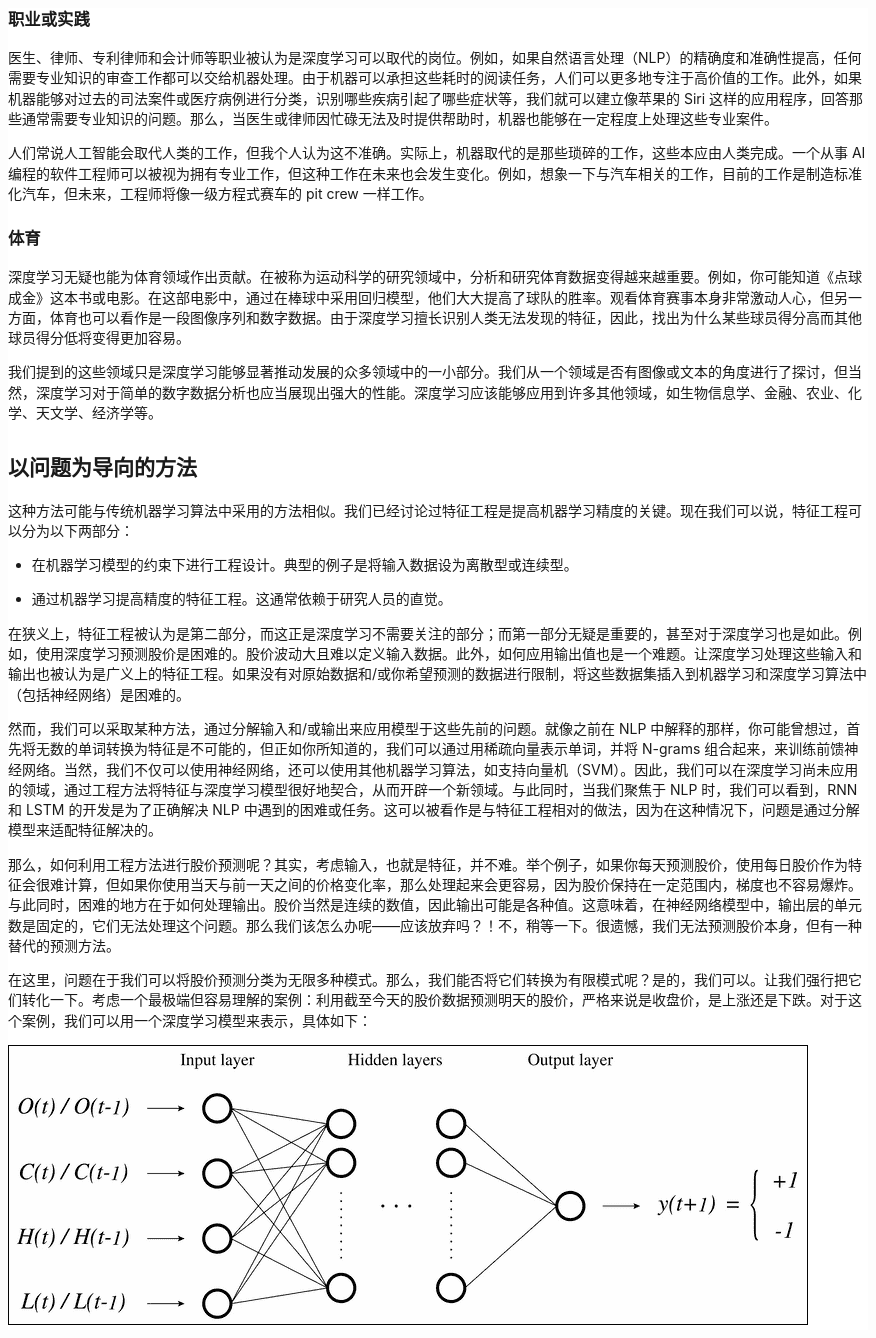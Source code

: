 ### 职业或实践

医生、律师、专利律师和会计师等职业被认为是深度学习可以取代的岗位。例如，如果自然语言处理（NLP）的精确度和准确性提高，任何需要专业知识的审查工作都可以交给机器处理。由于机器可以承担这些耗时的阅读任务，人们可以更多地专注于高价值的工作。此外，如果机器能够对过去的司法案件或医疗病例进行分类，识别哪些疾病引起了哪些症状等，我们就可以建立像苹果的 Siri 这样的应用程序，回答那些通常需要专业知识的问题。那么，当医生或律师因忙碌无法及时提供帮助时，机器也能够在一定程度上处理这些专业案件。

人们常说人工智能会取代人类的工作，但我个人认为这不准确。实际上，机器取代的是那些琐碎的工作，这些本应由人类完成。一个从事 AI 编程的软件工程师可以被视为拥有专业工作，但这种工作在未来也会发生变化。例如，想象一下与汽车相关的工作，目前的工作是制造标准化汽车，但未来，工程师将像一级方程式赛车的 pit crew 一样工作。

### 体育

深度学习无疑也能为体育领域作出贡献。在被称为运动科学的研究领域中，分析和研究体育数据变得越来越重要。例如，你可能知道《点球成金》这本书或电影。在这部电影中，通过在棒球中采用回归模型，他们大大提高了球队的胜率。观看体育赛事本身非常激动人心，但另一方面，体育也可以看作是一段图像序列和数字数据。由于深度学习擅长识别人类无法发现的特征，因此，找出为什么某些球员得分高而其他球员得分低将变得更加容易。

我们提到的这些领域只是深度学习能够显著推动发展的众多领域中的一小部分。我们从一个领域是否有图像或文本的角度进行了探讨，但当然，深度学习对于简单的数字数据分析也应当展现出强大的性能。深度学习应该能够应用到许多其他领域，如生物信息学、金融、农业、化学、天文学、经济学等。

## 以问题为导向的方法

这种方法可能与传统机器学习算法中采用的方法相似。我们已经讨论过特征工程是提高机器学习精度的关键。现在我们可以说，特征工程可以分为以下两部分：

+   在机器学习模型的约束下进行工程设计。典型的例子是将输入数据设为离散型或连续型。

+   通过机器学习提高精度的特征工程。这通常依赖于研究人员的直觉。

在狭义上，特征工程被认为是第二部分，而这正是深度学习不需要关注的部分；而第一部分无疑是重要的，甚至对于深度学习也是如此。例如，使用深度学习预测股价是困难的。股价波动大且难以定义输入数据。此外，如何应用输出值也是一个难题。让深度学习处理这些输入和输出也被认为是广义上的特征工程。如果没有对原始数据和/或你希望预测的数据进行限制，将这些数据集插入到机器学习和深度学习算法中（包括神经网络）是困难的。

然而，我们可以采取某种方法，通过分解输入和/或输出来应用模型于这些先前的问题。就像之前在 NLP 中解释的那样，你可能曾想过，首先将无数的单词转换为特征是不可能的，但正如你所知道的，我们可以通过用稀疏向量表示单词，并将 N-grams 组合起来，来训练前馈神经网络。当然，我们不仅可以使用神经网络，还可以使用其他机器学习算法，如支持向量机（SVM）。因此，我们可以在深度学习尚未应用的领域，通过工程方法将特征与深度学习模型很好地契合，从而开辟一个新领域。与此同时，当我们聚焦于 NLP 时，我们可以看到，RNN 和 LSTM 的开发是为了正确解决 NLP 中遇到的困难或任务。这可以被看作是与特征工程相对的做法，因为在这种情况下，问题是通过分解模型来适配特征解决的。

那么，如何利用工程方法进行股价预测呢？其实，考虑输入，也就是特征，并不难。举个例子，如果你每天预测股价，使用每日股价作为特征会很难计算，但如果你使用当天与前一天之间的价格变化率，那么处理起来会更容易，因为股价保持在一定范围内，梯度也不容易爆炸。与此同时，困难的地方在于如何处理输出。股价当然是连续的数值，因此输出可能是各种值。这意味着，在神经网络模型中，输出层的单元数是固定的，它们无法处理这个问题。那么我们该怎么办呢——应该放弃吗？！不，稍等一下。很遗憾，我们无法预测股价本身，但有一种替代的预测方法。

在这里，问题在于我们可以将股价预测分类为无限多种模式。那么，我们能否将它们转换为有限模式呢？是的，我们可以。让我们强行把它们转化一下。考虑一个最极端但容易理解的案例：利用截至今天的股价数据预测明天的股价，严格来说是收盘价，是上涨还是下跌。对于这个案例，我们可以用一个深度学习模型来表示，具体如下：

![以细分为导向的方法](img/B04779_06_12.jpg)
